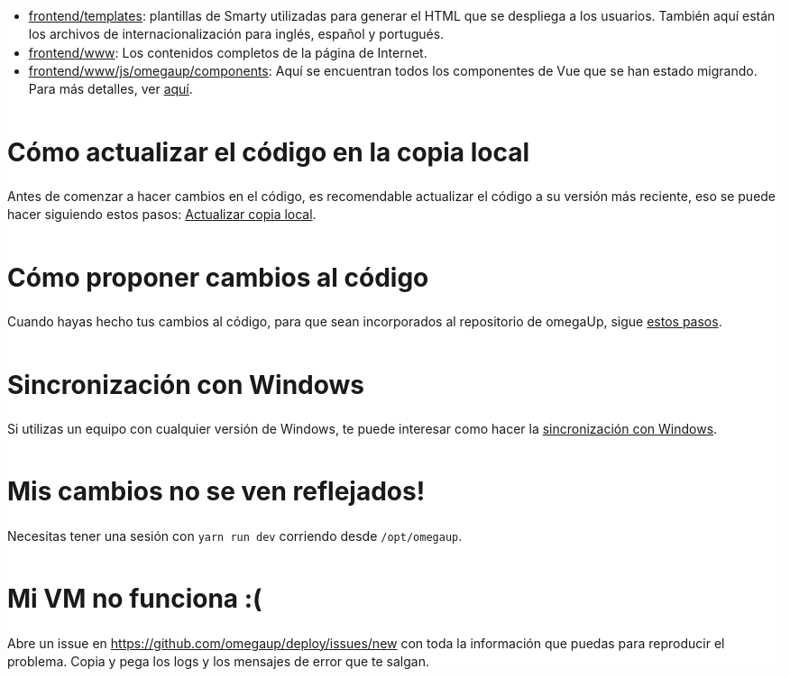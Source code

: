 * [frontend/templates](https://github.com/omegaup/omegaup/tree/main/frontend/templates): plantillas de Smarty utilizadas para generar el HTML que se despliega a los usuarios. También aquí están los archivos de internacionalización para inglés, español y portugués.
* [frontend/www](https://github.com/omegaup/omegaup/tree/main/frontend/www): Los contenidos completos de la página de Internet.
* [frontend/www/js/omegaup/components](https://github.com/omegaup/omegaup/tree/main/frontend/www/js/omegaup/components): Aquí se encuentran todos los componentes de Vue que se han estado migrando.
Para más detalles, ver [aquí](https://github.com/omegaup/omegaup/blob/main/frontend/www/docs/Frontend.md).
# Cómo actualizar el código en la copia local #
Antes de comenzar a hacer cambios en el código, es recomendable actualizar el código a su versión más reciente, eso se puede hacer siguiendo estos pasos: [Actualizar copia local](https://github.com/omegaup/omegaup/blob/main/frontend/www/docs/C%C3%B3mo-actualizar-y-configurar-tu-copia-local-de-omegaup-antes-de-hacer-cambios.md).
# Cómo proponer cambios al código #
Cuando hayas hecho tus cambios al código, para que sean incorporados al repositorio de omegaUp, sigue [estos pasos](https://github.com/omegaup/omegaup/blob/main/frontend/www/docs/C%C3%B3mo-Hacer-un-Pull-Request.md).
# Sincronización con Windows #
Si utilizas un equipo con cualquier versión de Windows, te puede interesar como hacer la [sincronización con Windows](https://github.com/omegaup/omegaup/blob/main/frontend/www/docs/Sincronizaci%C3%B3n-con-Windows.md).
# Mis cambios no se ven reflejados!
Necesitas tener una sesión con `yarn run dev` corriendo desde `/opt/omegaup`.
# Mi VM no funciona :(
Abre un issue en https://github.com/omegaup/deploy/issues/new con toda la información que puedas para reproducir el problema. Copia y pega los logs y los mensajes de error que te salgan.